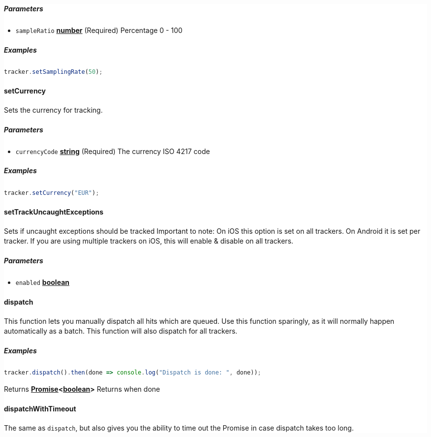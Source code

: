 ##### Parameters

-   `sampleRatio` **[number](https://developer.mozilla.org/docs/Web/JavaScript/Reference/Global_Objects/Number)** (Required) Percentage 0 - 100

##### Examples

```javascript
tracker.setSamplingRate(50);
```

#### setCurrency

Sets the currency for tracking.

##### Parameters

-   `currencyCode` **[string](https://developer.mozilla.org/docs/Web/JavaScript/Reference/Global_Objects/String)** (Required) The currency ISO 4217 code

##### Examples

```javascript
tracker.setCurrency("EUR");
```

#### setTrackUncaughtExceptions

Sets if uncaught exceptions should be tracked
Important to note: On iOS this option is set on all trackers. On Android it is set per tracker.
If you are using multiple trackers on iOS, this will enable & disable on all trackers.

##### Parameters

-   `enabled` **[boolean](https://developer.mozilla.org/docs/Web/JavaScript/Reference/Global_Objects/Boolean)** 

#### dispatch

This function lets you manually dispatch all hits which are queued.
Use this function sparingly, as it will normally happen automatically
as a batch. This function will also dispatch for all trackers.

##### Examples

```javascript
tracker.dispatch().then(done => console.log("Dispatch is done: ", done));
```

Returns **[Promise](https://developer.mozilla.org/docs/Web/JavaScript/Reference/Global_Objects/Promise)&lt;[boolean](https://developer.mozilla.org/docs/Web/JavaScript/Reference/Global_Objects/Boolean)>** Returns when done

#### dispatchWithTimeout

The same as `dispatch`, but also gives you the ability to time out
the Promise in case dispatch takes too long.
